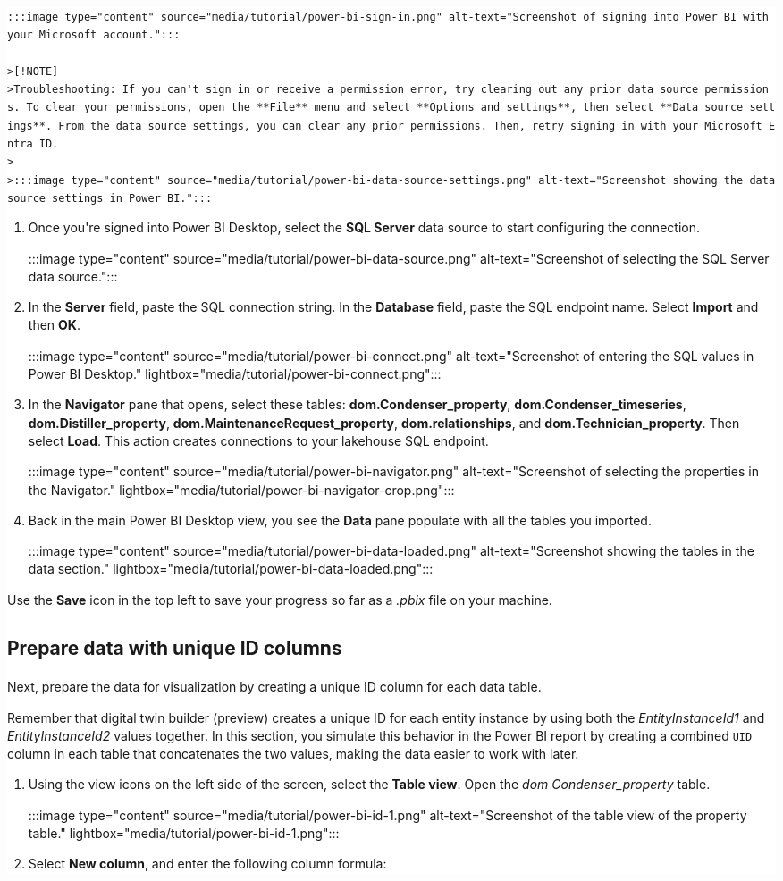     :::image type="content" source="media/tutorial/power-bi-sign-in.png" alt-text="Screenshot of signing into Power BI with your Microsoft account.":::

    >[!NOTE]
    >Troubleshooting: If you can't sign in or receive a permission error, try clearing out any prior data source permissions. To clear your permissions, open the **File** menu and select **Options and settings**, then select **Data source settings**. From the data source settings, you can clear any prior permissions. Then, retry signing in with your Microsoft Entra ID.
    >
    >:::image type="content" source="media/tutorial/power-bi-data-source-settings.png" alt-text="Screenshot showing the data source settings in Power BI.":::

1. Once you're signed into Power BI Desktop, select the **SQL Server** data source to start configuring the connection.

    :::image type="content" source="media/tutorial/power-bi-data-source.png" alt-text="Screenshot of selecting the SQL Server data source.":::

1. In the **Server** field, paste the SQL connection string. In the **Database** field, paste the SQL endpoint name. Select **Import** and then **OK**.

    :::image type="content" source="media/tutorial/power-bi-connect.png" alt-text="Screenshot of entering the SQL values in Power BI Desktop." lightbox="media/tutorial/power-bi-connect.png":::

1. In the **Navigator** pane that opens, select these tables: **dom.Condenser_property**, **dom.Condenser_timeseries**, **dom.Distiller_property**, **dom.MaintenanceRequest_property**, **dom.relationships**, and **dom.Technician_property**. Then select **Load**. This action creates connections to your lakehouse SQL endpoint.

    :::image type="content" source="media/tutorial/power-bi-navigator.png" alt-text="Screenshot of selecting the properties in the Navigator." lightbox="media/tutorial/power-bi-navigator-crop.png":::

1. Back in the main Power BI Desktop view, you see the **Data** pane populate with all the tables you imported.

    :::image type="content" source="media/tutorial/power-bi-data-loaded.png" alt-text="Screenshot showing the tables in the data section." lightbox="media/tutorial/power-bi-data-loaded.png":::

Use the **Save** icon in the top left to save your progress so far as a *.pbix* file on your machine.

## Prepare data with unique ID columns

Next, prepare the data for visualization by creating a unique ID column for each data table. 

Remember that digital twin builder (preview) creates a unique ID for each entity instance by using both the *EntityInstanceId1* and *EntityInstanceId2* values together. In this section, you simulate this behavior in the Power BI report by creating a combined `UID` column in each table that concatenates the two values, making the data easier to work with later.

1. Using the view icons on the left side of the screen, select the **Table view**. Open the *dom Condenser_property* table.

    :::image type="content" source="media/tutorial/power-bi-id-1.png" alt-text="Screenshot of the table view of the property table." lightbox="media/tutorial/power-bi-id-1.png":::

1. Select **New column**, and enter the following column formula: 
